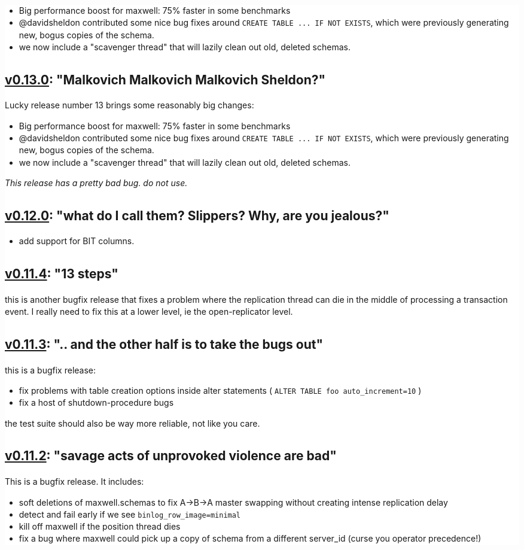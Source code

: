- Big performance boost for maxwell: 75% faster in some benchmarks
- @davidsheldon contributed some nice bug fixes around `CREATE TABLE ... IF NOT EXISTS`, which were previously generating new, bogus copies of the schema.
- we now include a "scavenger thread" that will lazily clean out old, deleted schemas.

## [v0.13.0](https://github.com/zendesk/maxwell/releases/tag/v0.13.0): "Malkovich Malkovich Malkovich Sheldon?"

Lucky release number 13 brings some reasonably big changes:

- Big performance boost for maxwell: 75% faster in some benchmarks
- @davidsheldon contributed some nice bug fixes around `CREATE TABLE ... IF NOT EXISTS`, which were previously generating new, bogus copies of the schema.
- we now include a "scavenger thread" that will lazily clean out old, deleted schemas.

*This release has a pretty bad bug.  do not use.*

## [v0.12.0](https://github.com/zendesk/maxwell/releases/tag/v0.12.0): "what do I call them?  Slippers?  Why, are you jealous?"

- add support for BIT columns.  

## [v0.11.4](https://github.com/zendesk/maxwell/releases/tag/v0.11.4): "13 steps"

this is another bugfix release that fixes a problem where the replication thread can die in the middle of processing a transaction event.  I really need to fix this at a lower level, ie the open-replicator level.


## [v0.11.3](https://github.com/zendesk/maxwell/releases/tag/v0.11.3): ".. and the other half is to take the bugs out"

this is a bugfix release:
- fix problems with table creation options inside alter statements ( `ALTER TABLE foo auto_increment=10` )
- fix a host of shutdown-procedure bugs

the test suite should also be way more reliable, not like you care.

## [v0.11.2](https://github.com/zendesk/maxwell/releases/tag/v0.11.2): "savage acts of unprovoked violence are bad"

This is a bugfix release.  It includes:
- soft deletions of maxwell.schemas to fix A->B->A master swapping without creating intense replication delay
- detect and fail early if we see `binlog_row_image=minimal`
- kill off maxwell if the position thread dies
- fix a bug where maxwell could pick up a copy of schema from a different server_id (curse you operator precedence!)
